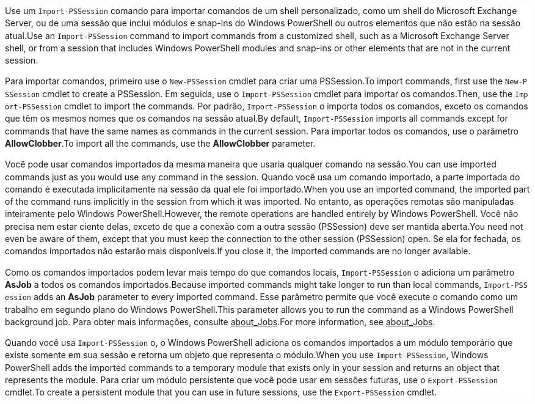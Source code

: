 <span data-ttu-id="31f11-109">Use um `Import-PSSession` comando para importar comandos de um shell personalizado, como um shell do Microsoft Exchange Server, ou de uma sessão que inclui módulos e snap-ins do Windows PowerShell ou outros elementos que não estão na sessão atual.</span><span class="sxs-lookup"><span data-stu-id="31f11-109">Use an `Import-PSSession` command to import commands from a customized shell, such as a Microsoft Exchange Server shell, or from a session that includes Windows PowerShell modules and snap-ins or other elements that are not in the current session.</span></span>

<span data-ttu-id="31f11-110">Para importar comandos, primeiro use o `New-PSSession` cmdlet para criar uma PSSession.</span><span class="sxs-lookup"><span data-stu-id="31f11-110">To import commands, first use the `New-PSSession` cmdlet to create a PSSession.</span></span> <span data-ttu-id="31f11-111">Em seguida, use o `Import-PSSession` cmdlet para importar os comandos.</span><span class="sxs-lookup"><span data-stu-id="31f11-111">Then, use the `Import-PSSession` cmdlet to import the commands.</span></span> <span data-ttu-id="31f11-112">Por padrão, `Import-PSSession` o importa todos os comandos, exceto os comandos que têm os mesmos nomes que os comandos na sessão atual.</span><span class="sxs-lookup"><span data-stu-id="31f11-112">By default, `Import-PSSession` imports all commands except for commands that have the same names as commands in the current session.</span></span> <span data-ttu-id="31f11-113">Para importar todos os comandos, use o parâmetro **AllowClobber**.</span><span class="sxs-lookup"><span data-stu-id="31f11-113">To import all the commands, use the **AllowClobber** parameter.</span></span>

<span data-ttu-id="31f11-114">Você pode usar comandos importados da mesma maneira que usaria qualquer comando na sessão.</span><span class="sxs-lookup"><span data-stu-id="31f11-114">You can use imported commands just as you would use any command in the session.</span></span> <span data-ttu-id="31f11-115">Quando você usa um comando importado, a parte importada do comando é executada implicitamente na sessão da qual ele foi importado.</span><span class="sxs-lookup"><span data-stu-id="31f11-115">When you use an imported command, the imported part of the command runs implicitly in the session from which it was imported.</span></span> <span data-ttu-id="31f11-116">No entanto, as operações remotas são manipuladas inteiramente pelo Windows PowerShell.</span><span class="sxs-lookup"><span data-stu-id="31f11-116">However, the remote operations are handled entirely by Windows PowerShell.</span></span> <span data-ttu-id="31f11-117">Você não precisa nem estar ciente delas, exceto de que a conexão com a outra sessão (PSSession) deve ser mantida aberta.</span><span class="sxs-lookup"><span data-stu-id="31f11-117">You need not even be aware of them, except that you must keep the connection to the other session (PSSession) open.</span></span> <span data-ttu-id="31f11-118">Se ela for fechada, os comandos importados não estarão mais disponíveis.</span><span class="sxs-lookup"><span data-stu-id="31f11-118">If you close it, the imported commands are no longer available.</span></span>

<span data-ttu-id="31f11-119">Como os comandos importados podem levar mais tempo do que comandos locais, `Import-PSSession` o adiciona um parâmetro **AsJob** a todos os comandos importados.</span><span class="sxs-lookup"><span data-stu-id="31f11-119">Because imported commands might take longer to run than local commands, `Import-PSSession` adds an **AsJob** parameter to every imported command.</span></span> <span data-ttu-id="31f11-120">Esse parâmetro permite que você execute o comando como um trabalho em segundo plano do Windows PowerShell.</span><span class="sxs-lookup"><span data-stu-id="31f11-120">This parameter allows you to run the command as a Windows PowerShell background job.</span></span> <span data-ttu-id="31f11-121">Para obter mais informações, consulte [about_Jobs](../Microsoft.PowerShell.Core/about/about_Jobs.md).</span><span class="sxs-lookup"><span data-stu-id="31f11-121">For more information, see [about_Jobs](../Microsoft.PowerShell.Core/about/about_Jobs.md).</span></span>

<span data-ttu-id="31f11-122">Quando você usa `Import-PSSession` o, o Windows PowerShell adiciona os comandos importados a um módulo temporário que existe somente em sua sessão e retorna um objeto que representa o módulo.</span><span class="sxs-lookup"><span data-stu-id="31f11-122">When you use `Import-PSSession`, Windows PowerShell adds the imported commands to a temporary module that exists only in your session and returns an object that represents the module.</span></span> <span data-ttu-id="31f11-123">Para criar um módulo persistente que você pode usar em sessões futuras, use o `Export-PSSession` cmdlet.</span><span class="sxs-lookup"><span data-stu-id="31f11-123">To create a persistent module that you can use in future sessions, use the `Export-PSSession` cmdlet.</span></span>
